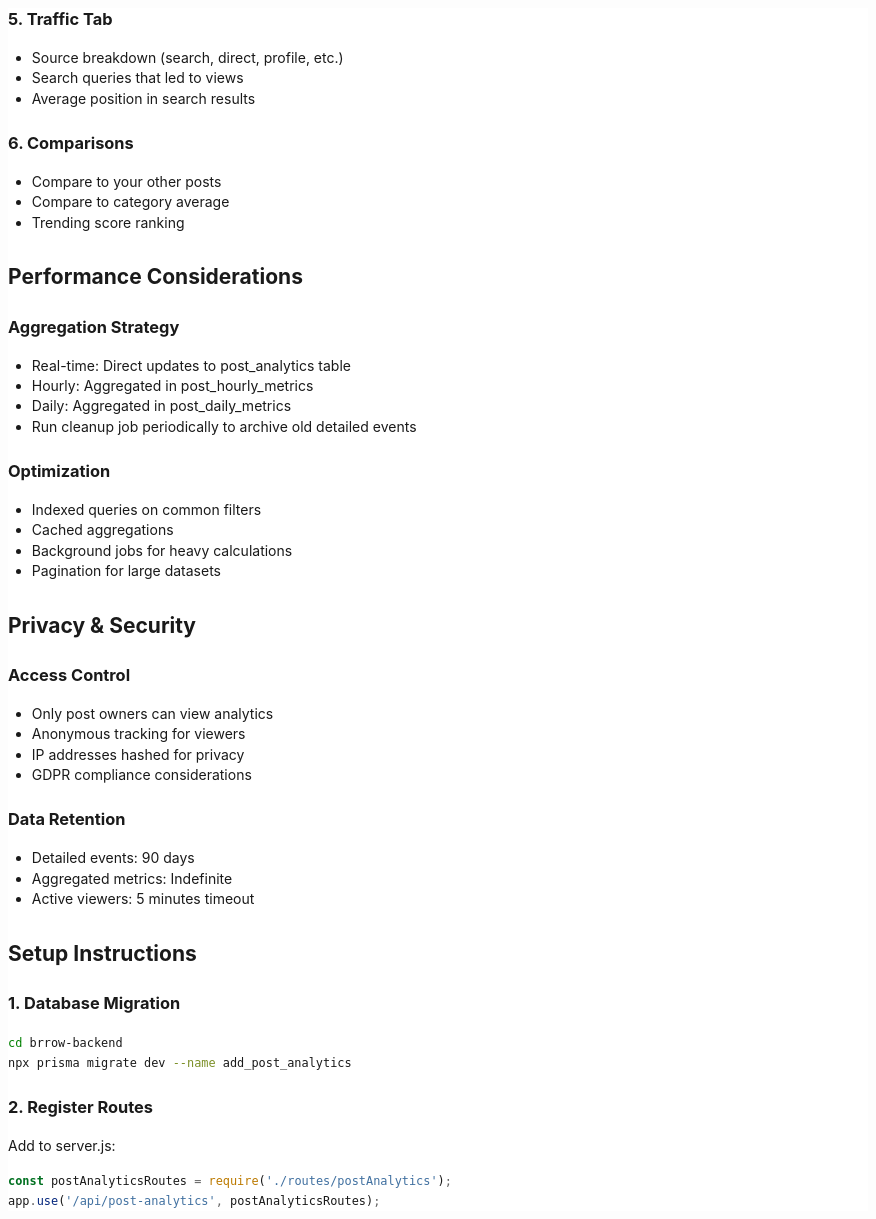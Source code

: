 ### 5. Traffic Tab
- Source breakdown (search, direct, profile, etc.)
- Search queries that led to views
- Average position in search results

### 6. Comparisons
- Compare to your other posts
- Compare to category average
- Trending score ranking

## Performance Considerations

### Aggregation Strategy
- Real-time: Direct updates to post_analytics table
- Hourly: Aggregated in post_hourly_metrics
- Daily: Aggregated in post_daily_metrics
- Run cleanup job periodically to archive old detailed events

### Optimization
- Indexed queries on common filters
- Cached aggregations
- Background jobs for heavy calculations
- Pagination for large datasets

## Privacy & Security

### Access Control
- Only post owners can view analytics
- Anonymous tracking for viewers
- IP addresses hashed for privacy
- GDPR compliance considerations

### Data Retention
- Detailed events: 90 days
- Aggregated metrics: Indefinite
- Active viewers: 5 minutes timeout

## Setup Instructions

### 1. Database Migration
```bash
cd brrow-backend
npx prisma migrate dev --name add_post_analytics
```

### 2. Register Routes
Add to server.js:
```javascript
const postAnalyticsRoutes = require('./routes/postAnalytics');
app.use('/api/post-analytics', postAnalyticsRoutes);
```
